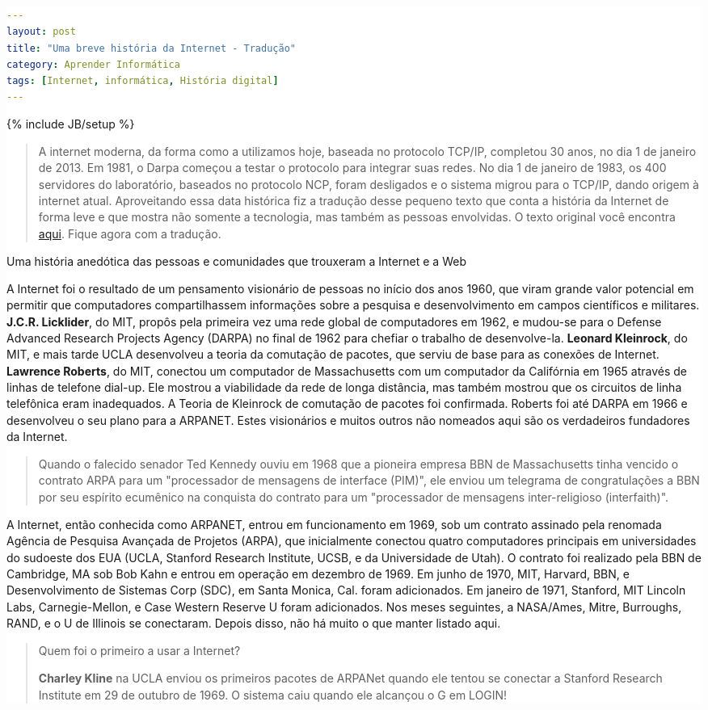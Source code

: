 ```yaml
---
layout: post
title: "Uma breve história da Internet - Tradução"
category: Aprender Informática 
tags: [Internet, informática, História digital]
---
```

{% include JB/setup %}


> A internet moderna, da forma como a utilizamos hoje, baseada no protocolo TCP/IP, completou 30 anos, no dia 1 de janeiro de 2013. Em 1981, o Darpa começou a testar o protocolo para integrar suas redes. No dia 1 de janeiro de 1983, os 400 servidores do laboratório, baseados no protocolo NCP, foram desligados e o sistema migrou para o TCP/IP, dando origem à internet atual. Aproveitando essa data histórica fiz a tradução desse pequeno texto que conta a história da Internet de forma leve e que mostra não somente a tecnologia, mas também as pessoas envolvidas. O texto original você encontra [aqui](http://walthowe.com/navnet/history.html). Fique agora com a tradução.

Uma história anedótica das pessoas e comunidades que trouxeram a Internet e a Web

A Internet foi o resultado de um pensamento visionário de pessoas no início dos anos 1960, que viram grande valor potencial em permitir que computadores compartilhassem informações sobre a pesquisa e desenvolvimento em campos científicos e militares. __J.C.R. Licklider__, do MIT, propôs pela primeira vez uma rede global de computadores em 1962, e mudou-se para o Defense Advanced Research Projects Agency (DARPA) no final de 1962 para chefiar o trabalho de desenvolve-la. __Leonard Kleinrock__, do MIT, e mais tarde UCLA desenvolveu a teoria da comutação de pacotes, que serviu de base para as conexões de Internet. __Lawrence Roberts__, do MIT, conectou um computador de Massachusetts com um computador da Califórnia em 1965 através de linhas de telefone dial-up. Ele mostrou a viabilidade da rede de longa distância, mas também mostrou que os circuitos de linha telefônica eram inadequados. A Teoria de Kleinrock de comutação de pacotes foi confirmada. Roberts foi até DARPA em 1966 e desenvolveu o seu plano para a ARPANET. Estes visionários e muitos outros não nomeados aqui são os verdadeiros fundadores da Internet.

> Quando o falecido senador Ted Kennedy ouviu em 1968 que a pioneira empresa BBN de Massachusetts tinha vencido o contrato ARPA para um "processador de mensagens de interface (PIM)", ele enviou um telegrama de congratulações a BBN por seu espírito ecumênico na conquista do contrato para um "processador de mensagens inter-religioso (interfaith)".

A Internet, então conhecida como ARPANET, entrou em funcionamento em 1969, sob um contrato assinado pela renomada Agência de Pesquisa Avançada de Projetos (ARPA), que inicialmente conectou quatro computadores principais em universidades do sudoeste dos EUA (UCLA, Stanford Research Institute, UCSB, e da Universidade de Utah). O contrato foi realizado pela BBN de Cambridge, MA sob Bob Kahn e entrou em operação em dezembro de 1969. Em junho de 1970, MIT, Harvard, BBN, e Desenvolvimento de Sistemas Corp (SDC), em Santa Monica, Cal. foram adicionados. Em janeiro de 1971, Stanford, MIT Lincoln Labs, Carnegie-Mellon, e Case Western Reserve U foram adicionados. Nos meses seguintes, a NASA/Ames, Mitre, Burroughs, RAND, e o U de Illinois se conectaram. Depois disso, não há muito o que manter listado aqui.

> Quem foi o primeiro a usar a Internet?
> 
> __Charley Kline__ na UCLA enviou os primeiros pacotes de ARPANet quando ele tentou se conectar a Stanford Research Institute em 29 de outubro de 1969. O sistema caiu quando ele alcançou o G em LOGIN!
